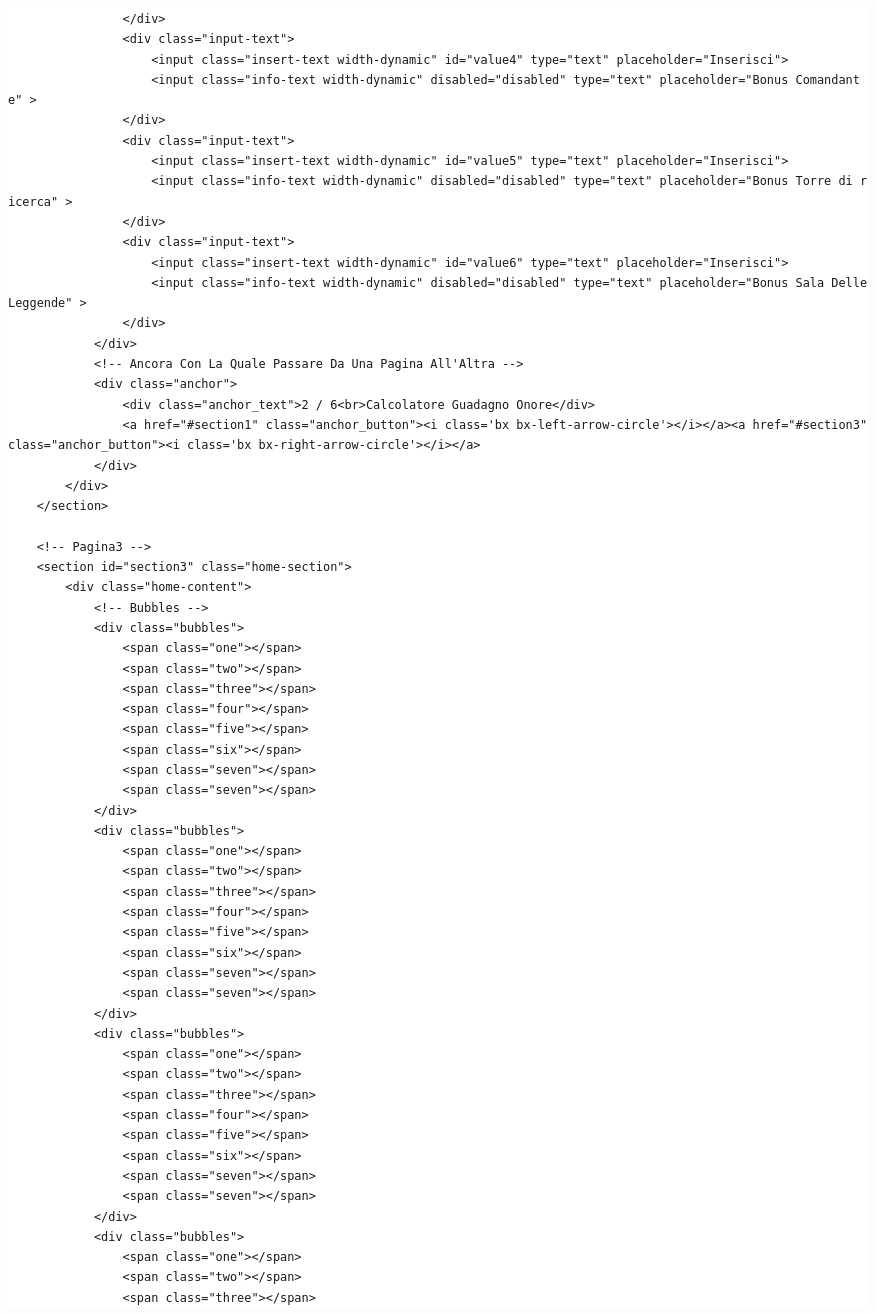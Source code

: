                     </div>
                    <div class="input-text">
                        <input class="insert-text width-dynamic" id="value4" type="text" placeholder="Inserisci">
                        <input class="info-text width-dynamic" disabled="disabled" type="text" placeholder="Bonus Comandante" >
                    </div>
                    <div class="input-text">
                        <input class="insert-text width-dynamic" id="value5" type="text" placeholder="Inserisci">
                        <input class="info-text width-dynamic" disabled="disabled" type="text" placeholder="Bonus Torre di ricerca" >
                    </div>
                    <div class="input-text">
                        <input class="insert-text width-dynamic" id="value6" type="text" placeholder="Inserisci">
                        <input class="info-text width-dynamic" disabled="disabled" type="text" placeholder="Bonus Sala Delle Leggende" >
                    </div>
                </div>
                <!-- Ancora Con La Quale Passare Da Una Pagina All'Altra -->
                <div class="anchor">
                    <div class="anchor_text">2 / 6<br>Calcolatore Guadagno Onore</div>
                    <a href="#section1" class="anchor_button"><i class='bx bx-left-arrow-circle'></i></a><a href="#section3" class="anchor_button"><i class='bx bx-right-arrow-circle'></i></a>
                </div>
            </div>        
        </section>

        <!-- Pagina3 -->
        <section id="section3" class="home-section">
            <div class="home-content">
                <!-- Bubbles -->
                <div class="bubbles">
                    <span class="one"></span>
                    <span class="two"></span>
                    <span class="three"></span>
                    <span class="four"></span>
                    <span class="five"></span>
                    <span class="six"></span>
                    <span class="seven"></span>
                    <span class="seven"></span>
                </div>
                <div class="bubbles">
                    <span class="one"></span>
                    <span class="two"></span>
                    <span class="three"></span>
                    <span class="four"></span>
                    <span class="five"></span>
                    <span class="six"></span>
                    <span class="seven"></span>
                    <span class="seven"></span>
                </div>
                <div class="bubbles">
                    <span class="one"></span>
                    <span class="two"></span>
                    <span class="three"></span>
                    <span class="four"></span>
                    <span class="five"></span>
                    <span class="six"></span>
                    <span class="seven"></span>
                    <span class="seven"></span>
                </div>
                <div class="bubbles">
                    <span class="one"></span>
                    <span class="two"></span>
                    <span class="three"></span>